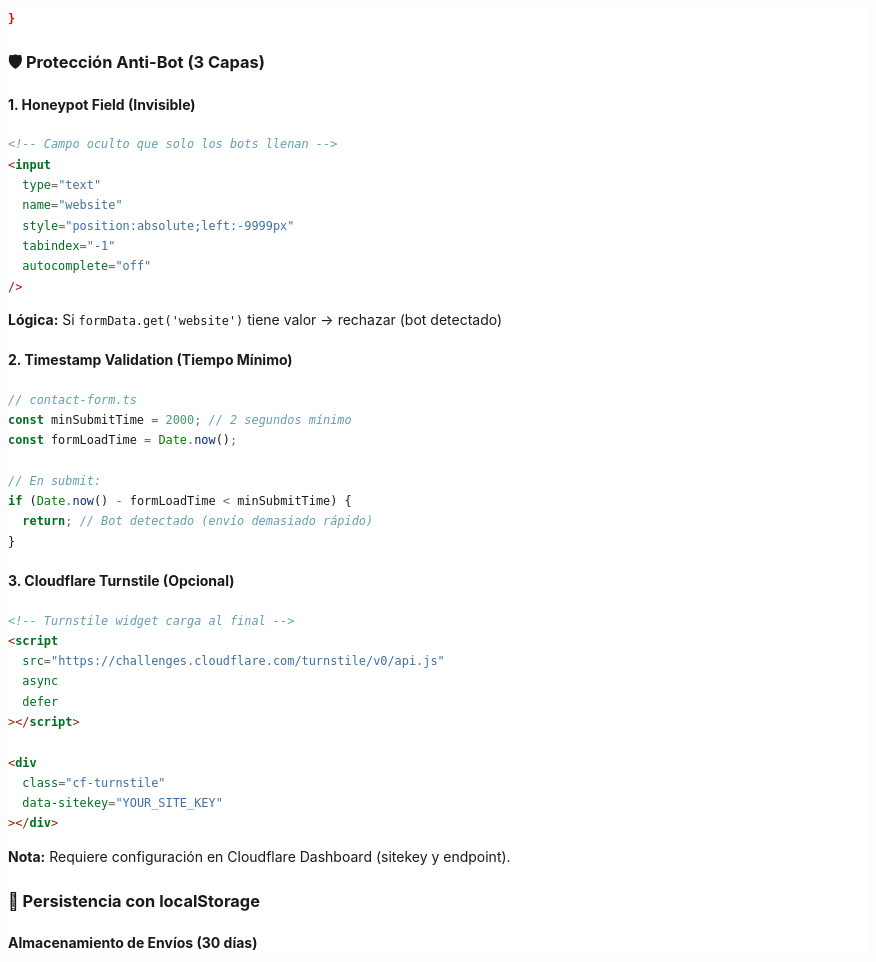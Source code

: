 ```json
}
```

### 🛡️ Protección Anti-Bot (3 Capas)

#### 1. Honeypot Field (Invisible)

```html
<!-- Campo oculto que solo los bots llenan -->
<input 
  type="text" 
  name="website" 
  style="position:absolute;left:-9999px" 
  tabindex="-1"
  autocomplete="off"
/>
```

**Lógica:** Si `formData.get('website')` tiene valor → rechazar (bot detectado)

#### 2. Timestamp Validation (Tiempo Mínimo)

```typescript
// contact-form.ts
const minSubmitTime = 2000; // 2 segundos mínimo
const formLoadTime = Date.now();

// En submit:
if (Date.now() - formLoadTime < minSubmitTime) {
  return; // Bot detectado (envío demasiado rápido)
}
```

#### 3. Cloudflare Turnstile (Opcional)

```html
<!-- Turnstile widget carga al final -->
<script 
  src="https://challenges.cloudflare.com/turnstile/v0/api.js" 
  async 
  defer
></script>

<div 
  class="cf-turnstile" 
  data-sitekey="YOUR_SITE_KEY"
></div>
```

**Nota:** Requiere configuración en Cloudflare Dashboard (sitekey y endpoint).

### 💾 Persistencia con localStorage

#### Almacenamiento de Envíos (30 días)

